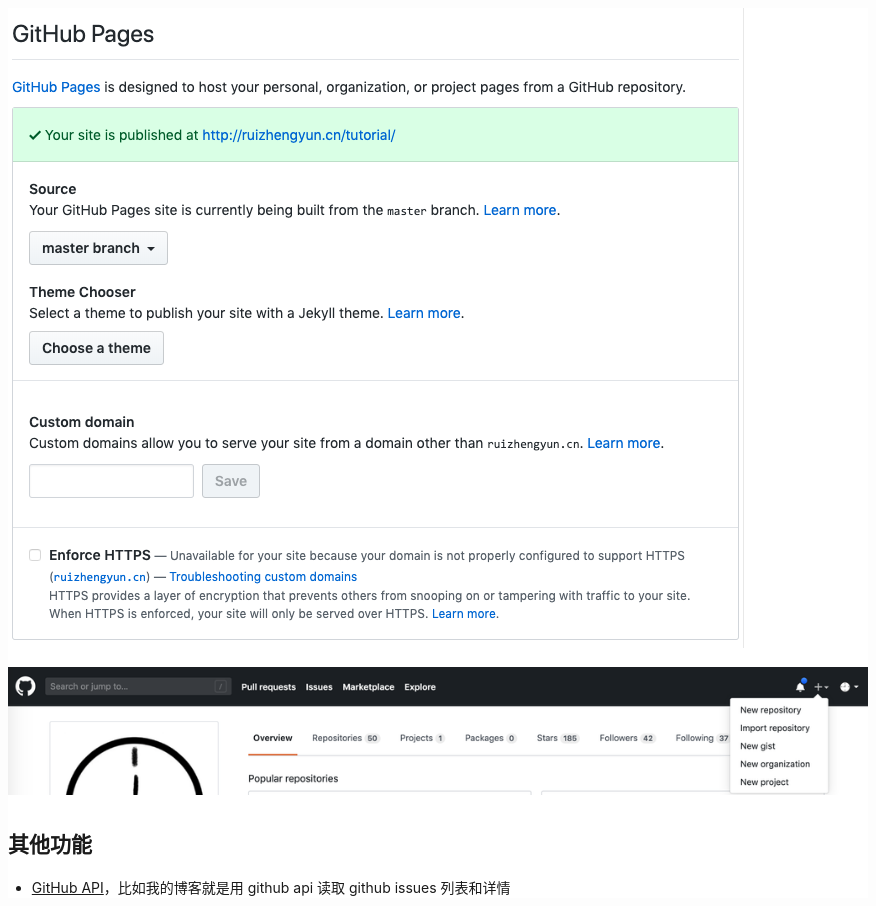 ![Setting](./assets/github.pages.setting.png)

![Setting2](./assets/github.png)

## 其他功能

- [GitHub API](https://developer.github.com/)，比如我的博客就是用 github api 读取 github issues 列表和详情
